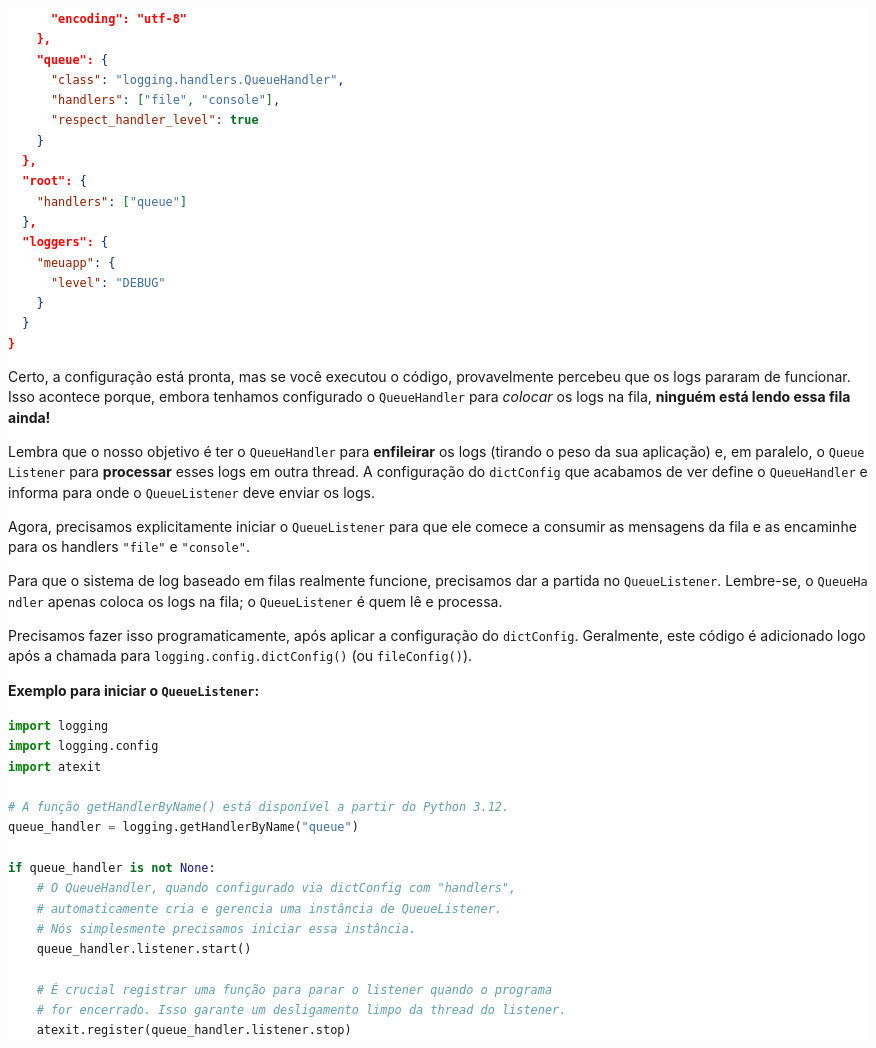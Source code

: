 ```json
      "encoding": "utf-8"
    },
    "queue": {
      "class": "logging.handlers.QueueHandler",
      "handlers": ["file", "console"],
      "respect_handler_level": true
    }
  },
  "root": {
    "handlers": ["queue"]
  },
  "loggers": {
    "meuapp": {
      "level": "DEBUG"
    }
  }
}
```

Certo, a configuração está pronta, mas se você executou o código, provavelmente
percebeu que os logs pararam de funcionar. Isso acontece porque, embora tenhamos
configurado o `QueueHandler` para _colocar_ os logs na fila, **ninguém está
lendo essa fila ainda!**

Lembra que o nosso objetivo é ter o `QueueHandler` para **enfileirar** os logs
(tirando o peso da sua aplicação) e, em paralelo, o `QueueListener` para
**processar** esses logs em outra thread. A configuração do `dictConfig` que
acabamos de ver define o `QueueHandler` e informa para onde o `QueueListener`
deve enviar os logs.

Agora, precisamos explicitamente iniciar o `QueueListener` para que ele comece a
consumir as mensagens da fila e as encaminhe para os handlers `"file"` e
`"console"`.

Para que o sistema de log baseado em filas realmente funcione, precisamos dar a
partida no `QueueListener`. Lembre-se, o `QueueHandler` apenas coloca os logs na
fila; o `QueueListener` é quem lê e processa.

Precisamos fazer isso programaticamente, após aplicar a configuração do
`dictConfig`. Geralmente, este código é adicionado logo após a chamada para
`logging.config.dictConfig()` (ou `fileConfig()`).

**Exemplo para iniciar o `QueueListener`:**

```python
import logging
import logging.config
import atexit

# A função getHandlerByName() está disponível a partir do Python 3.12.
queue_handler = logging.getHandlerByName("queue")

if queue_handler is not None:
    # O QueueHandler, quando configurado via dictConfig com "handlers",
    # automaticamente cria e gerencia uma instância de QueueListener.
    # Nós simplesmente precisamos iniciar essa instância.
    queue_handler.listener.start()

    # É crucial registrar uma função para parar o listener quando o programa
    # for encerrado. Isso garante um desligamento limpo da thread do listener.
    atexit.register(queue_handler.listener.stop)
```
